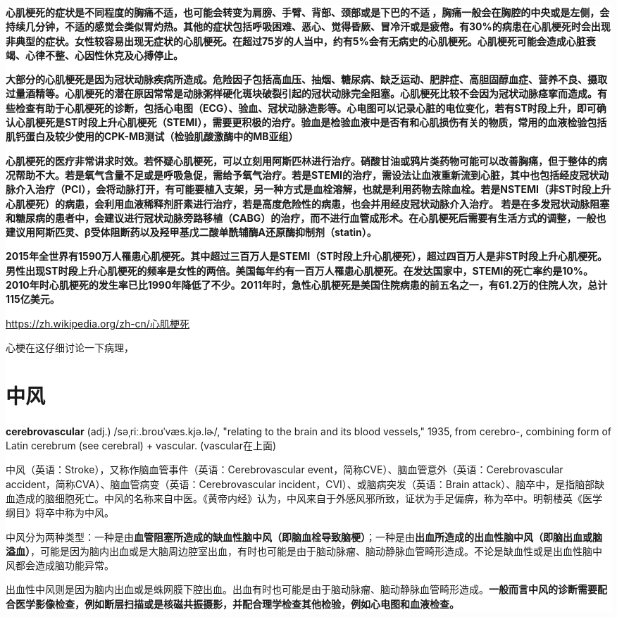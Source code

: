 **心肌梗死的症状是不同程度的胸痛不适，也可能会转变为肩膀、手臂、背部、颈部或是下巴的不适 ，胸痛一般会在胸腔的中央或是左侧，会持续几分钟，不适的感觉会类似胃灼热。其他的症状包括呼吸困难、恶心、觉得昏厥、冒冷汗或是疲倦。有30%的病患在心肌梗死时会出现非典型的症状。女性较容易出现无症状的心肌梗死。在超过75岁的人当中，约有5%会有无病史的心肌梗死。心肌梗死可能会造成心脏衰竭、心律不整、心因性休克及心搏停止。**

**大部分的心肌梗死是因为冠状动脉疾病所造成。危险因子包括高血压、抽烟、糖尿病、缺乏运动、肥胖症、高胆固醇血症、营养不良、摄取过量酒精等。心肌梗死的潜在原因常常是动脉粥样硬化斑块破裂引起的冠状动脉完全阻塞。心肌梗死比较不会因为冠状动脉痉挛而造成。有些检查有助于心肌梗死的诊断，包括心电图（ECG）、验血、冠状动脉造影等。心电图可以记录心脏的电位变化，若有ST时段上升，即可确认心肌梗死是ST时段上升心肌梗死（STEMI），需要更积极的治疗。验血是检验血液中是否有和心肌损伤有关的物质，常用的血液检验包括肌钙蛋白及较少使用的CPK-MB测试（检验肌酸激酶中的MB亚组）**

**心肌梗死的医疗非常讲求时效。若怀疑心肌梗死，可以立刻用阿斯匹林进行治疗。硝酸甘油或鸦片类药物可能可以改善胸痛，但于整体的病况帮助不大。若是氧气含量不足或是呼吸急促，需给予氧气治疗。若是STEMI的治疗，需设法让血液重新流到心脏，其中也包括经皮冠状动脉介入治疗（PCI），会将动脉打开，有可能要植入支架，另一种方式是血栓溶解，也就是利用药物去除血栓。若是NSTEMI（非ST时段上升心肌梗死）的病患，会利用血液稀释剂肝素进行治疗，若是高度危险性的病患，也会并用经皮冠状动脉介入治疗。 若是在多发冠状动脉阻塞和糖尿病的患者中，会建议进行冠状动脉旁路移植（CABG）的治疗，而不进行血管成形术。在心肌梗死后需要有生活方式的调整，一般也建议用阿斯匹灵、β受体阻断药以及羟甲基戊二酸单酰辅酶A还原酶抑制剂（statin）。**

**2015年全世界有1590万人罹患心肌梗死。其中超过三百万人是STEMI（ST时段上升心肌梗死），超过四百万人是非ST时段上升心肌梗死。男性出现ST时段上升心肌梗死的频率是女性的两倍。美国每年约有一百万人罹患心肌梗死。在发达国家中，STEMI的死亡率约是10%。2010年时心肌梗死的发生率已比1990年降低了不少。2011年时，急性心肌梗死是美国住院病患的前五名之一，有61.2万的住院人次，总计115亿美元。**

https://zh.wikipedia.org/zh-cn/心肌梗死

心梗在这仔细讨论一下病理，

# 中风
**cerebrovascular** (adj.) /səˌriː.broʊˈvæs.kjə.lɚ/, "relating to the brain and its blood vessels," 1935, from cerebro-, combining form of Latin cerebrum (see cerebral) + vascular. (vascular在上面)

中风（英语：Stroke），又称作脑血管事件（英语：Cerebrovascular event，简称CVE）、脑血管意外（英语：Cerebrovascular accident，简称CVA）、脑血管病变（英语：Cerebrovascular incident，CVI）、或脑病突发（英语：Brain attack）、脑卒中，是指脑部缺血造成的脑细胞死亡。中风的名称来自中医。《黄帝内经》认为，中风来自于外感风邪所致，证状为手足偏痹，称为卒中。明朝楼英《医学纲目》将卒中称为中风。

中风分为两种类型：一种是由**血管阻塞所造成的缺血性脑中风（即脑血栓导致脑梗）**；一种是由**出血所造成的出血性脑中风（即脑出血或脑溢血）**，可能是因为脑内出血或是大脑周边腔室出血，有时也可能是由于脑动脉瘤、脑动静脉血管畸形造成。不论是缺血性或是出血性脑中风都会造成脑功能异常。

出血性中风则是因为脑内出血或是蛛网膜下腔出血。出血有时也可能是由于脑动脉瘤、脑动静脉血管畸形造成。**一般而言中风的诊断需要配合医学影像检查，例如断层扫描或是核磁共振摄影，并配合理学检查其他检验，例如心电图和血液检查。**
